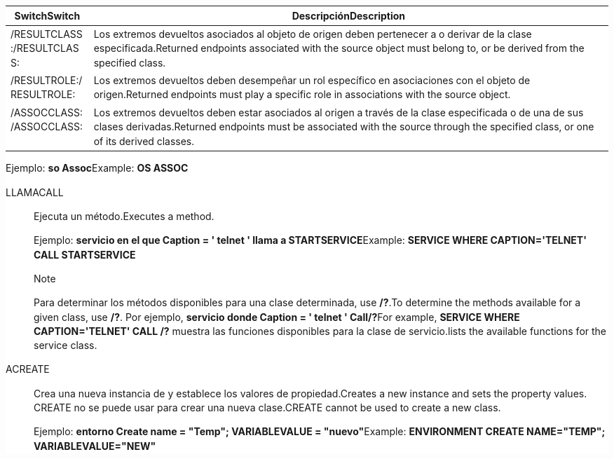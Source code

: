 

| <span data-ttu-id="9e56b-129">Switch</span><span class="sxs-lookup"><span data-stu-id="9e56b-129">Switch</span></span>                         | <span data-ttu-id="9e56b-130">Descripción</span><span class="sxs-lookup"><span data-stu-id="9e56b-130">Description</span></span>                                                                                                       |
|--------------------------------|-------------------------------------------------------------------------------------------------------------------|
| <span data-ttu-id="9e56b-131">/RESULTCLASS:<classname></span><span class="sxs-lookup"><span data-stu-id="9e56b-131">/RESULTCLASS:<classname></span></span> | <span data-ttu-id="9e56b-132">Los extremos devueltos asociados al objeto de origen deben pertenecer a o derivar de la clase especificada.</span><span class="sxs-lookup"><span data-stu-id="9e56b-132">Returned endpoints associated with the source object must belong to, or be derived from the specified class.</span></span>      |
| <span data-ttu-id="9e56b-133">/RESULTROLE:<rolename></span><span class="sxs-lookup"><span data-stu-id="9e56b-133">/RESULTROLE:<rolename></span></span>   | <span data-ttu-id="9e56b-134">Los extremos devueltos deben desempeñar un rol específico en asociaciones con el objeto de origen.</span><span class="sxs-lookup"><span data-stu-id="9e56b-134">Returned endpoints must play a specific role in associations with the source object.</span></span>                              |
| <span data-ttu-id="9e56b-135">/ASSOCCLASS:<assocclass></span><span class="sxs-lookup"><span data-stu-id="9e56b-135">/ASSOCCLASS:<assocclass></span></span> | <span data-ttu-id="9e56b-136">Los extremos devueltos deben estar asociados al origen a través de la clase especificada o de una de sus clases derivadas.</span><span class="sxs-lookup"><span data-stu-id="9e56b-136">Returned endpoints must be associated with the source through the specified class, or one of its derived classes.</span></span> |



 

<span data-ttu-id="9e56b-137">Ejemplo: **so Assoc**</span><span class="sxs-lookup"><span data-stu-id="9e56b-137">Example: **OS ASSOC**</span></span>

</dd> <dt>

<span data-ttu-id="9e56b-138"><span id="CALL"></span><span id="call"></span>LLAMA</span><span class="sxs-lookup"><span data-stu-id="9e56b-138"><span id="CALL"></span><span id="call"></span>CALL</span></span>
</dt> <dd>

<span data-ttu-id="9e56b-139">Ejecuta un método.</span><span class="sxs-lookup"><span data-stu-id="9e56b-139">Executes a method.</span></span>

<span data-ttu-id="9e56b-140">Ejemplo: **servicio en el que Caption = ' telnet ' llama a STARTSERVICE**</span><span class="sxs-lookup"><span data-stu-id="9e56b-140">Example: **SERVICE WHERE CAPTION='TELNET' CALL STARTSERVICE**</span></span>

> [!Note]  
> <span data-ttu-id="9e56b-141">Para determinar los métodos disponibles para una clase determinada, use **/?**.</span><span class="sxs-lookup"><span data-stu-id="9e56b-141">To determine the methods available for a given class, use **/?**.</span></span> <span data-ttu-id="9e56b-142">Por ejemplo, **servicio donde Caption = ' telnet ' Call/?**</span><span class="sxs-lookup"><span data-stu-id="9e56b-142">For example, **SERVICE WHERE CAPTION='TELNET' CALL /?**</span></span> <span data-ttu-id="9e56b-143">muestra las funciones disponibles para la clase de servicio.</span><span class="sxs-lookup"><span data-stu-id="9e56b-143">lists the available functions for the service class.</span></span>

 

</dd> <dt>

<span data-ttu-id="9e56b-144"><span id="CREATE"></span><span id="create"></span>A</span><span class="sxs-lookup"><span data-stu-id="9e56b-144"><span id="CREATE"></span><span id="create"></span>CREATE</span></span>
</dt> <dd>

<span data-ttu-id="9e56b-145">Crea una nueva instancia de y establece los valores de propiedad.</span><span class="sxs-lookup"><span data-stu-id="9e56b-145">Creates a new instance and sets the property values.</span></span> <span data-ttu-id="9e56b-146">CREATE no se puede usar para crear una nueva clase.</span><span class="sxs-lookup"><span data-stu-id="9e56b-146">CREATE cannot be used to create a new class.</span></span>

<span data-ttu-id="9e56b-147">Ejemplo: **entorno Create name = "Temp"; VARIABLEVALUE = "nuevo"**</span><span class="sxs-lookup"><span data-stu-id="9e56b-147">Example: **ENVIRONMENT CREATE NAME="TEMP"; VARIABLEVALUE="NEW"**</span></span>

</dd> <dt>
